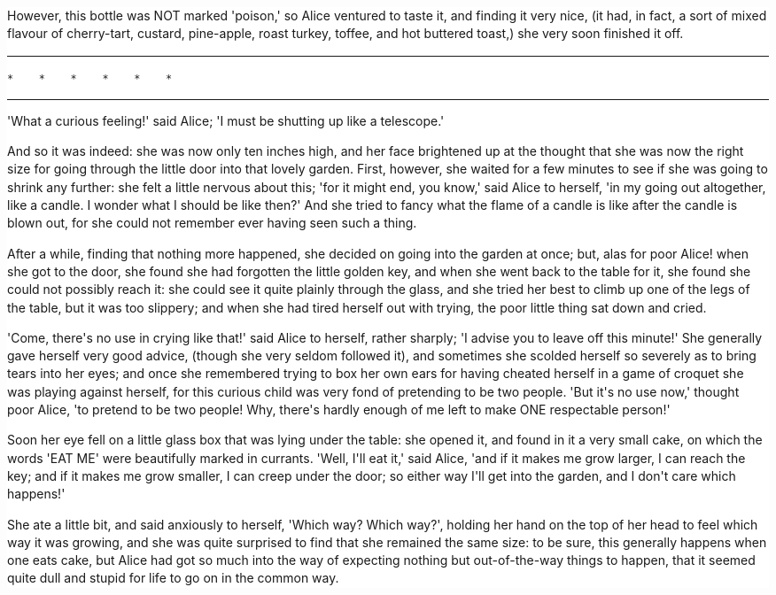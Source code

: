 However, this bottle was NOT marked 'poison,' so Alice ventured to taste
it, and finding it very nice, (it had, in fact, a sort of mixed flavour
of cherry-tart, custard, pine-apple, roast turkey, toffee, and hot
buttered toast,) she very soon finished it off.

  *    *    *    *    *    *    *

    *    *    *    *    *    *

  *    *    *    *    *    *    *

'What a curious feeling!' said Alice; 'I must be shutting up like a
telescope.'

And so it was indeed: she was now only ten inches high, and her face
brightened up at the thought that she was now the right size for going
through the little door into that lovely garden. First, however, she
waited for a few minutes to see if she was going to shrink any further:
she felt a little nervous about this; 'for it might end, you know,' said
Alice to herself, 'in my going out altogether, like a candle. I wonder
what I should be like then?' And she tried to fancy what the flame of a
candle is like after the candle is blown out, for she could not remember
ever having seen such a thing.

After a while, finding that nothing more happened, she decided on going
into the garden at once; but, alas for poor Alice! when she got to the
door, she found she had forgotten the little golden key, and when she
went back to the table for it, she found she could not possibly reach
it: she could see it quite plainly through the glass, and she tried her
best to climb up one of the legs of the table, but it was too slippery;
and when she had tired herself out with trying, the poor little thing
sat down and cried.

'Come, there's no use in crying like that!' said Alice to herself,
rather sharply; 'I advise you to leave off this minute!' She generally
gave herself very good advice, (though she very seldom followed it),
and sometimes she scolded herself so severely as to bring tears into
her eyes; and once she remembered trying to box her own ears for having
cheated herself in a game of croquet she was playing against herself,
for this curious child was very fond of pretending to be two people.
'But it's no use now,' thought poor Alice, 'to pretend to be two people!
Why, there's hardly enough of me left to make ONE respectable person!'

Soon her eye fell on a little glass box that was lying under the table:
she opened it, and found in it a very small cake, on which the words
'EAT ME' were beautifully marked in currants. 'Well, I'll eat it,' said
Alice, 'and if it makes me grow larger, I can reach the key; and if it
makes me grow smaller, I can creep under the door; so either way I'll
get into the garden, and I don't care which happens!'

She ate a little bit, and said anxiously to herself, 'Which way? Which
way?', holding her hand on the top of her head to feel which way it was
growing, and she was quite surprised to find that she remained the same
size: to be sure, this generally happens when one eats cake, but Alice
had got so much into the way of expecting nothing but out-of-the-way
things to happen, that it seemed quite dull and stupid for life to go on
in the common way.
